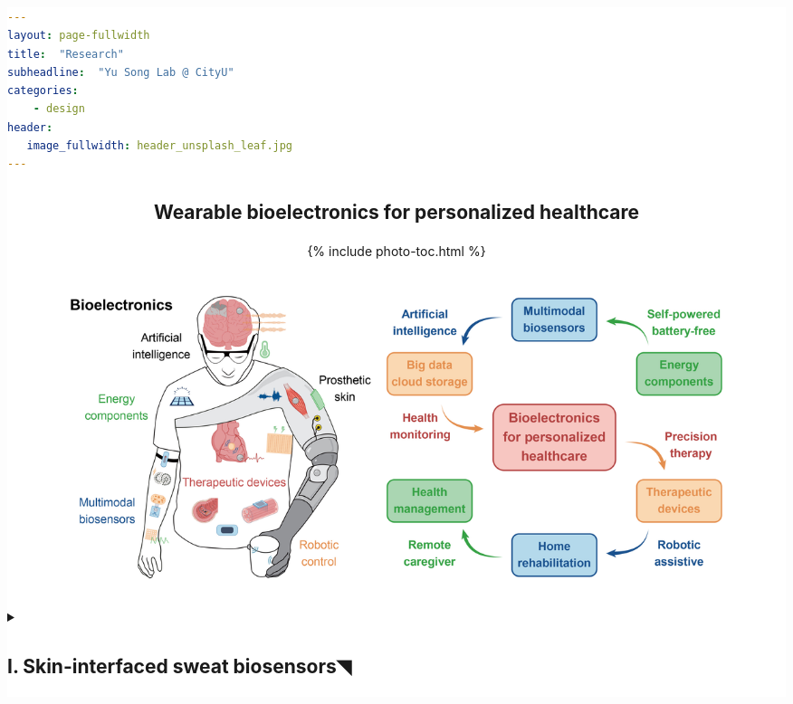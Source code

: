 ```yaml
---
layout: page-fullwidth
title:  "Research"
subheadline:  "Yu Song Lab @ CityU"
categories:
    - design
header:
   image_fullwidth: header_unsplash_leaf.jpg
---
```

## <center>Wearable bioelectronics for personalized healthcare</center>

<center>


{% include photo-toc.html %}  

</center>

<center>

<img src="/research/bioelec.jpg" width="720">

</center>

<details><summary><h2>I. Skin-interfaced sweat biosensors◥</h2></summary></details>

<center>
